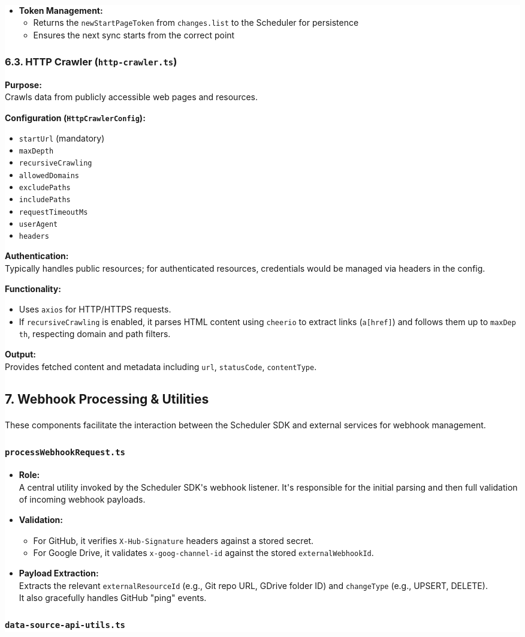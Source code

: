 - **Token Management:**  
  - Returns the `newStartPageToken` from `changes.list` to the Scheduler for persistence  
  - Ensures the next sync starts from the correct point


### 6.3. HTTP Crawler (`http-crawler.ts`)

**Purpose:**  
Crawls data from publicly accessible web pages and resources.

**Configuration (`HttpCrawlerConfig`):**  
- `startUrl` (mandatory)  
- `maxDepth`  
- `recursiveCrawling`  
- `allowedDomains`  
- `excludePaths`  
- `includePaths`  
- `requestTimeoutMs`  
- `userAgent`  
- `headers`  

**Authentication:**  
Typically handles public resources; for authenticated resources, credentials would be managed via headers in the config.

**Functionality:**  
- Uses `axios` for HTTP/HTTPS requests.  
- If `recursiveCrawling` is enabled, it parses HTML content using `cheerio` to extract links (`a[href]`) and follows them up to `maxDepth`, respecting domain and path filters.  

**Output:**  
Provides fetched content and metadata including `url`, `statusCode`, `contentType`.


## 7. Webhook Processing & Utilities

These components facilitate the interaction between the Scheduler SDK and external services for webhook management.

### `processWebhookRequest.ts`

- **Role:**  
  A central utility invoked by the Scheduler SDK's webhook listener. It's responsible for the initial parsing and then full validation of incoming webhook payloads.

- **Validation:**  
  - For GitHub, it verifies `X-Hub-Signature` headers against a stored secret.  
  - For Google Drive, it validates `x-goog-channel-id` against the stored `externalWebhookId`.

- **Payload Extraction:**  
  Extracts the relevant `externalResourceId` (e.g., Git repo URL, GDrive folder ID) and `changeType` (e.g., UPSERT, DELETE).  
  It also gracefully handles GitHub "ping" events.

### `data-source-api-utils.ts`
